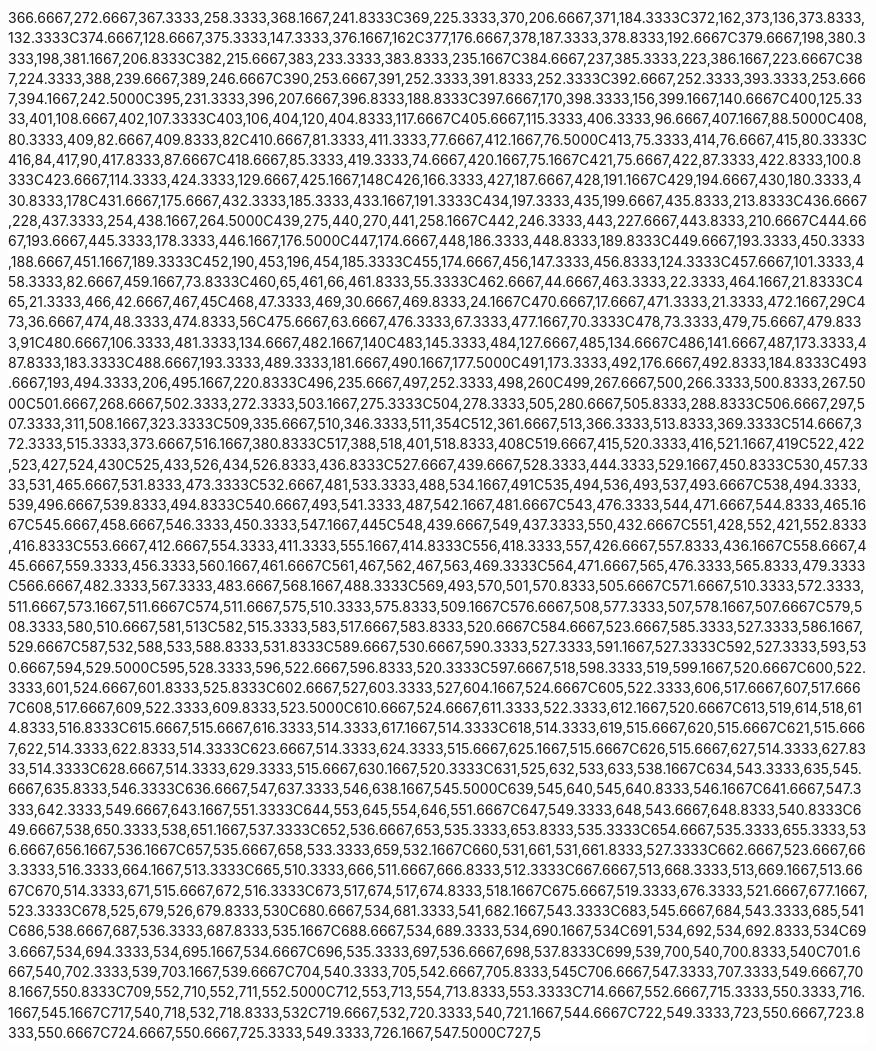 366.6667,272.6667,367.3333,258.3333,368.1667,241.8333C369,225.3333,370,206.6667,371,184.3333C372,162,373,136,373.8333,132.3333C374.6667,128.6667,375.3333,147.3333,376.1667,162C377,176.6667,378,187.3333,378.8333,192.6667C379.6667,198,380.3333,198,381.1667,206.8333C382,215.6667,383,233.3333,383.8333,235.1667C384.6667,237,385.3333,223,386.1667,223.6667C387,224.3333,388,239.6667,389,246.6667C390,253.6667,391,252.3333,391.8333,252.3333C392.6667,252.3333,393.3333,253.6667,394.1667,242.5000C395,231.3333,396,207.6667,396.8333,188.8333C397.6667,170,398.3333,156,399.1667,140.6667C400,125.3333,401,108.6667,402,107.3333C403,106,404,120,404.8333,117.6667C405.6667,115.3333,406.3333,96.6667,407.1667,88.5000C408,80.3333,409,82.6667,409.8333,82C410.6667,81.3333,411.3333,77.6667,412.1667,76.5000C413,75.3333,414,76.6667,415,80.3333C416,84,417,90,417.8333,87.6667C418.6667,85.3333,419.3333,74.6667,420.1667,75.1667C421,75.6667,422,87.3333,422.8333,100.8333C423.6667,114.3333,424.3333,129.6667,425.1667,148C426,166.3333,427,187.6667,428,191.1667C429,194.6667,430,180.3333,430.8333,178C431.6667,175.6667,432.3333,185.3333,433.1667,191.3333C434,197.3333,435,199.6667,435.8333,213.8333C436.6667,228,437.3333,254,438.1667,264.5000C439,275,440,270,441,258.1667C442,246.3333,443,227.6667,443.8333,210.6667C444.6667,193.6667,445.3333,178.3333,446.1667,176.5000C447,174.6667,448,186.3333,448.8333,189.8333C449.6667,193.3333,450.3333,188.6667,451.1667,189.3333C452,190,453,196,454,185.3333C455,174.6667,456,147.3333,456.8333,124.3333C457.6667,101.3333,458.3333,82.6667,459.1667,73.8333C460,65,461,66,461.8333,55.3333C462.6667,44.6667,463.3333,22.3333,464.1667,21.8333C465,21.3333,466,42.6667,467,45C468,47.3333,469,30.6667,469.8333,24.1667C470.6667,17.6667,471.3333,21.3333,472.1667,29C473,36.6667,474,48.3333,474.8333,56C475.6667,63.6667,476.3333,67.3333,477.1667,70.3333C478,73.3333,479,75.6667,479.8333,91C480.6667,106.3333,481.3333,134.6667,482.1667,140C483,145.3333,484,127.6667,485,134.6667C486,141.6667,487,173.3333,487.8333,183.3333C488.6667,193.3333,489.3333,181.6667,490.1667,177.5000C491,173.3333,492,176.6667,492.8333,184.8333C493.6667,193,494.3333,206,495.1667,220.8333C496,235.6667,497,252.3333,498,260C499,267.6667,500,266.3333,500.8333,267.5000C501.6667,268.6667,502.3333,272.3333,503.1667,275.3333C504,278.3333,505,280.6667,505.8333,288.8333C506.6667,297,507.3333,311,508.1667,323.3333C509,335.6667,510,346.3333,511,354C512,361.6667,513,366.3333,513.8333,369.3333C514.6667,372.3333,515.3333,373.6667,516.1667,380.8333C517,388,518,401,518.8333,408C519.6667,415,520.3333,416,521.1667,419C522,422,523,427,524,430C525,433,526,434,526.8333,436.8333C527.6667,439.6667,528.3333,444.3333,529.1667,450.8333C530,457.3333,531,465.6667,531.8333,473.3333C532.6667,481,533.3333,488,534.1667,491C535,494,536,493,537,493.6667C538,494.3333,539,496.6667,539.8333,494.8333C540.6667,493,541.3333,487,542.1667,481.6667C543,476.3333,544,471.6667,544.8333,465.1667C545.6667,458.6667,546.3333,450.3333,547.1667,445C548,439.6667,549,437.3333,550,432.6667C551,428,552,421,552.8333,416.8333C553.6667,412.6667,554.3333,411.3333,555.1667,414.8333C556,418.3333,557,426.6667,557.8333,436.1667C558.6667,445.6667,559.3333,456.3333,560.1667,461.6667C561,467,562,467,563,469.3333C564,471.6667,565,476.3333,565.8333,479.3333C566.6667,482.3333,567.3333,483.6667,568.1667,488.3333C569,493,570,501,570.8333,505.6667C571.6667,510.3333,572.3333,511.6667,573.1667,511.6667C574,511.6667,575,510.3333,575.8333,509.1667C576.6667,508,577.3333,507,578.1667,507.6667C579,508.3333,580,510.6667,581,513C582,515.3333,583,517.6667,583.8333,520.6667C584.6667,523.6667,585.3333,527.3333,586.1667,529.6667C587,532,588,533,588.8333,531.8333C589.6667,530.6667,590.3333,527.3333,591.1667,527.3333C592,527.3333,593,530.6667,594,529.5000C595,528.3333,596,522.6667,596.8333,520.3333C597.6667,518,598.3333,519,599.1667,520.6667C600,522.3333,601,524.6667,601.8333,525.8333C602.6667,527,603.3333,527,604.1667,524.6667C605,522.3333,606,517.6667,607,517.6667C608,517.6667,609,522.3333,609.8333,523.5000C610.6667,524.6667,611.3333,522.3333,612.1667,520.6667C613,519,614,518,614.8333,516.8333C615.6667,515.6667,616.3333,514.3333,617.1667,514.3333C618,514.3333,619,515.6667,620,515.6667C621,515.6667,622,514.3333,622.8333,514.3333C623.6667,514.3333,624.3333,515.6667,625.1667,515.6667C626,515.6667,627,514.3333,627.8333,514.3333C628.6667,514.3333,629.3333,515.6667,630.1667,520.3333C631,525,632,533,633,538.1667C634,543.3333,635,545.6667,635.8333,546.3333C636.6667,547,637.3333,546,638.1667,545.5000C639,545,640,545,640.8333,546.1667C641.6667,547.3333,642.3333,549.6667,643.1667,551.3333C644,553,645,554,646,551.6667C647,549.3333,648,543.6667,648.8333,540.8333C649.6667,538,650.3333,538,651.1667,537.3333C652,536.6667,653,535.3333,653.8333,535.3333C654.6667,535.3333,655.3333,536.6667,656.1667,536.1667C657,535.6667,658,533.3333,659,532.1667C660,531,661,531,661.8333,527.3333C662.6667,523.6667,663.3333,516.3333,664.1667,513.3333C665,510.3333,666,511.6667,666.8333,512.3333C667.6667,513,668.3333,513,669.1667,513.6667C670,514.3333,671,515.6667,672,516.3333C673,517,674,517,674.8333,518.1667C675.6667,519.3333,676.3333,521.6667,677.1667,523.3333C678,525,679,526,679.8333,530C680.6667,534,681.3333,541,682.1667,543.3333C683,545.6667,684,543.3333,685,541C686,538.6667,687,536.3333,687.8333,535.1667C688.6667,534,689.3333,534,690.1667,534C691,534,692,534,692.8333,534C693.6667,534,694.3333,534,695.1667,534.6667C696,535.3333,697,536.6667,698,537.8333C699,539,700,540,700.8333,540C701.6667,540,702.3333,539,703.1667,539.6667C704,540.3333,705,542.6667,705.8333,545C706.6667,547.3333,707.3333,549.6667,708.1667,550.8333C709,552,710,552,711,552.5000C712,553,713,554,713.8333,553.3333C714.6667,552.6667,715.3333,550.3333,716.1667,545.1667C717,540,718,532,718.8333,532C719.6667,532,720.3333,540,721.1667,544.6667C722,549.3333,723,550.6667,723.8333,550.6667C724.6667,550.6667,725.3333,549.3333,726.1667,547.5000C727,5
